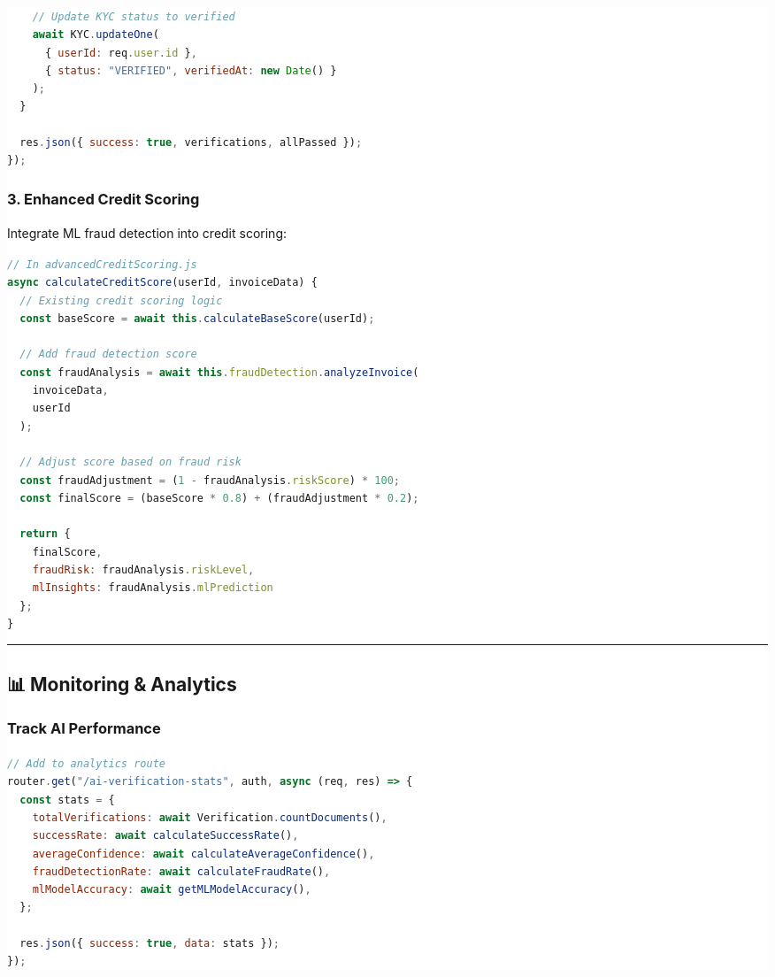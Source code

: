 ```javascript
    // Update KYC status to verified
    await KYC.updateOne(
      { userId: req.user.id },
      { status: "VERIFIED", verifiedAt: new Date() }
    );
  }

  res.json({ success: true, verifications, allPassed });
});
```

### 3. Enhanced Credit Scoring

Integrate ML fraud detection into credit scoring:

```javascript
// In advancedCreditScoring.js
async calculateCreditScore(userId, invoiceData) {
  // Existing credit scoring logic
  const baseScore = await this.calculateBaseScore(userId);

  // Add fraud detection score
  const fraudAnalysis = await this.fraudDetection.analyzeInvoice(
    invoiceData,
    userId
  );

  // Adjust score based on fraud risk
  const fraudAdjustment = (1 - fraudAnalysis.riskScore) * 100;
  const finalScore = (baseScore * 0.8) + (fraudAdjustment * 0.2);

  return {
    finalScore,
    fraudRisk: fraudAnalysis.riskLevel,
    mlInsights: fraudAnalysis.mlPrediction
  };
}
```

---

## 📊 Monitoring & Analytics

### Track AI Performance

```javascript
// Add to analytics route
router.get("/ai-verification-stats", auth, async (req, res) => {
  const stats = {
    totalVerifications: await Verification.countDocuments(),
    successRate: await calculateSuccessRate(),
    averageConfidence: await calculateAverageConfidence(),
    fraudDetectionRate: await calculateFraudRate(),
    mlModelAccuracy: await getMLModelAccuracy(),
  };

  res.json({ success: true, data: stats });
});
```
